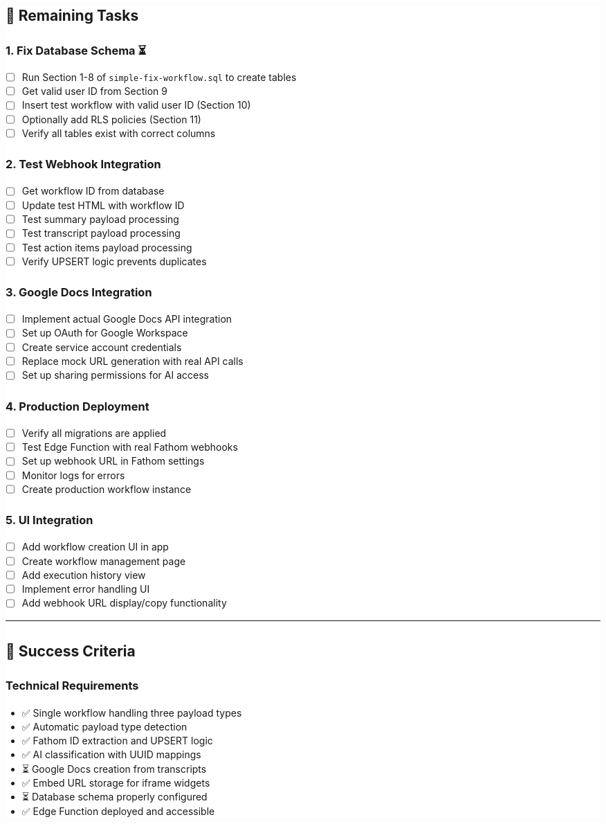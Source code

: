 
## 📝 Remaining Tasks

### 1. Fix Database Schema ⏳
- [ ] Run Section 1-8 of `simple-fix-workflow.sql` to create tables
- [ ] Get valid user ID from Section 9
- [ ] Insert test workflow with valid user ID (Section 10)
- [ ] Optionally add RLS policies (Section 11)
- [ ] Verify all tables exist with correct columns

### 2. Test Webhook Integration 
- [ ] Get workflow ID from database
- [ ] Update test HTML with workflow ID
- [ ] Test summary payload processing
- [ ] Test transcript payload processing
- [ ] Test action items payload processing
- [ ] Verify UPSERT logic prevents duplicates

### 3. Google Docs Integration
- [ ] Implement actual Google Docs API integration
- [ ] Set up OAuth for Google Workspace
- [ ] Create service account credentials
- [ ] Replace mock URL generation with real API calls
- [ ] Set up sharing permissions for AI access

### 4. Production Deployment
- [ ] Verify all migrations are applied
- [ ] Test Edge Function with real Fathom webhooks
- [ ] Set up webhook URL in Fathom settings
- [ ] Monitor logs for errors
- [ ] Create production workflow instance

### 5. UI Integration
- [ ] Add workflow creation UI in app
- [ ] Create workflow management page
- [ ] Add execution history view
- [ ] Implement error handling UI
- [ ] Add webhook URL display/copy functionality

---

## 🎯 Success Criteria

### Technical Requirements
- ✅ Single workflow handling three payload types
- ✅ Automatic payload type detection
- ✅ Fathom ID extraction and UPSERT logic
- ✅ AI classification with UUID mappings
- ⏳ Google Docs creation from transcripts
- ✅ Embed URL storage for iframe widgets
- ⏳ Database schema properly configured
- ✅ Edge Function deployed and accessible
